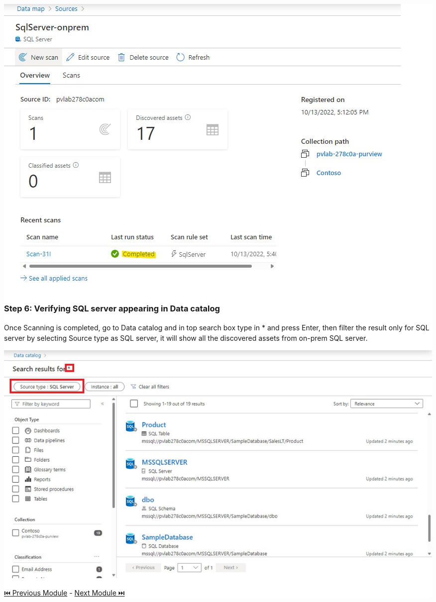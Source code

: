 ![scan_complete](./assets/58_scan_complete.jpg "scan complete")

### Step 6: Verifying SQL server appearing in Data catalog

Once Scanning is completed, go to Data catalog and in top search box type in * and press Enter, then filter the result only for SQL server by selecting Source type as SQL server, it will show all the discovered assets from on-prem SQL server.

![validate](./assets/59_validate.jpg "validate")

[ ⏮️ Previous Module](../02_registering-and-scanning-sql-db-source/documentation.md) - [Next Module ⏭️](../04_searching-and-editing-assets/documentation.md)
